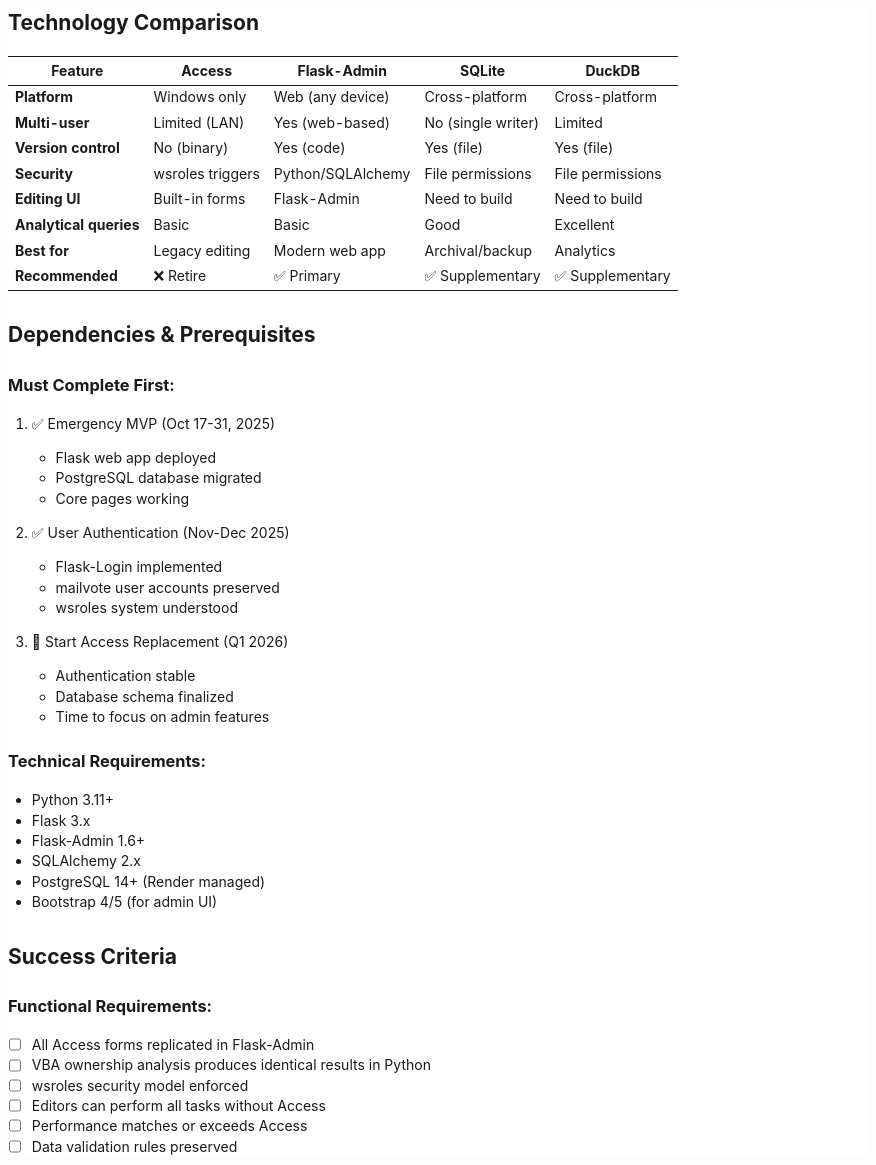 ## Technology Comparison

| Feature | Access | Flask-Admin | SQLite | DuckDB |
|---------|--------|-------------|--------|--------|
| **Platform** | Windows only | Web (any device) | Cross-platform | Cross-platform |
| **Multi-user** | Limited (LAN) | Yes (web-based) | No (single writer) | Limited |
| **Version control** | No (binary) | Yes (code) | Yes (file) | Yes (file) |
| **Security** | wsroles triggers | Python/SQLAlchemy | File permissions | File permissions |
| **Editing UI** | Built-in forms | Flask-Admin | Need to build | Need to build |
| **Analytical queries** | Basic | Basic | Good | Excellent |
| **Best for** | Legacy editing | Modern web app | Archival/backup | Analytics |
| **Recommended** | ❌ Retire | ✅ Primary | ✅ Supplementary | ✅ Supplementary |

## Dependencies & Prerequisites

### Must Complete First:
1. ✅ Emergency MVP (Oct 17-31, 2025)
   - Flask web app deployed
   - PostgreSQL database migrated
   - Core pages working

2. ✅ User Authentication (Nov-Dec 2025)
   - Flask-Login implemented
   - mailvote user accounts preserved
   - wsroles system understood

3. 🔄 Start Access Replacement (Q1 2026)
   - Authentication stable
   - Database schema finalized
   - Time to focus on admin features

### Technical Requirements:
- Python 3.11+
- Flask 3.x
- Flask-Admin 1.6+
- SQLAlchemy 2.x
- PostgreSQL 14+ (Render managed)
- Bootstrap 4/5 (for admin UI)

## Success Criteria

### Functional Requirements:
- [ ] All Access forms replicated in Flask-Admin
- [ ] VBA ownership analysis produces identical results in Python
- [ ] wsroles security model enforced
- [ ] Editors can perform all tasks without Access
- [ ] Performance matches or exceeds Access
- [ ] Data validation rules preserved
